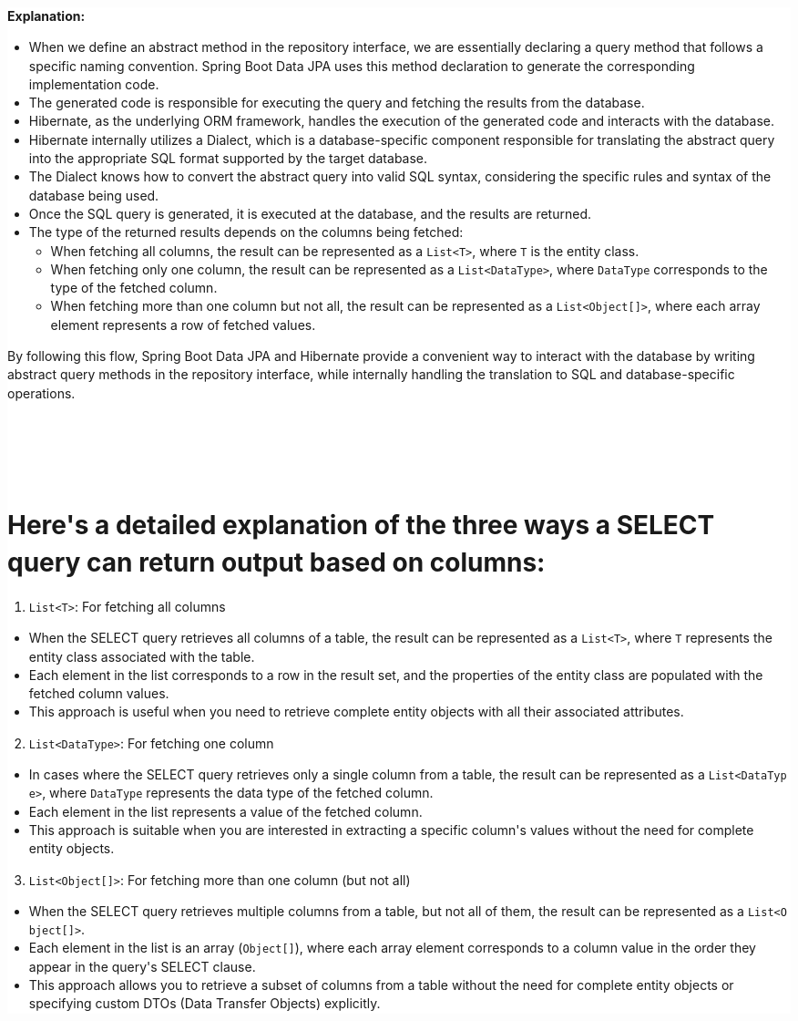 **Explanation:**
- When we define an abstract method in the repository interface, we are essentially declaring a query method that follows a specific naming convention. Spring Boot Data JPA uses this method declaration to generate the corresponding implementation code.
- The generated code is responsible for executing the query and fetching the results from the database.
- Hibernate, as the underlying ORM framework, handles the execution of the generated code and interacts with the database.
- Hibernate internally utilizes a Dialect, which is a database-specific component responsible for translating the abstract query into the appropriate SQL format supported by the target database.
- The Dialect knows how to convert the abstract query into valid SQL syntax, considering the specific rules and syntax of the database being used.
- Once the SQL query is generated, it is executed at the database, and the results are returned.
- The type of the returned results depends on the columns being fetched:
  - When fetching all columns, the result can be represented as a `List<T>`, where `T` is the entity class.
  - When fetching only one column, the result can be represented as a `List<DataType>`, where `DataType` corresponds to the type of the fetched column.
  - When fetching more than one column but not all, the result can be represented as a `List<Object[]>`, where each array element represents a row of fetched values.

By following this flow, Spring Boot Data JPA and Hibernate provide a convenient way to interact with the database by writing abstract query methods in the repository interface, while internally handling the translation to SQL and database-specific operations.


<br/>
<br/>
<br/>

# Here's a detailed explanation of the three ways a SELECT query can return output based on columns:

1. `List<T>`: For fetching all columns
- When the SELECT query retrieves all columns of a table, the result can be represented as a `List<T>`, where `T` represents the entity class associated with the table.
- Each element in the list corresponds to a row in the result set, and the properties of the entity class are populated with the fetched column values.
- This approach is useful when you need to retrieve complete entity objects with all their associated attributes.

2. `List<DataType>`: For fetching one column
- In cases where the SELECT query retrieves only a single column from a table, the result can be represented as a `List<DataType>`, where `DataType` represents the data type of the fetched column.
- Each element in the list represents a value of the fetched column.
- This approach is suitable when you are interested in extracting a specific column's values without the need for complete entity objects.

3. `List<Object[]>`: For fetching more than one column (but not all)
- When the SELECT query retrieves multiple columns from a table, but not all of them, the result can be represented as a `List<Object[]>`.
- Each element in the list is an array (`Object[]`), where each array element corresponds to a column value in the order they appear in the query's SELECT clause.
- This approach allows you to retrieve a subset of columns from a table without the need for complete entity objects or specifying custom DTOs (Data Transfer Objects) explicitly.

